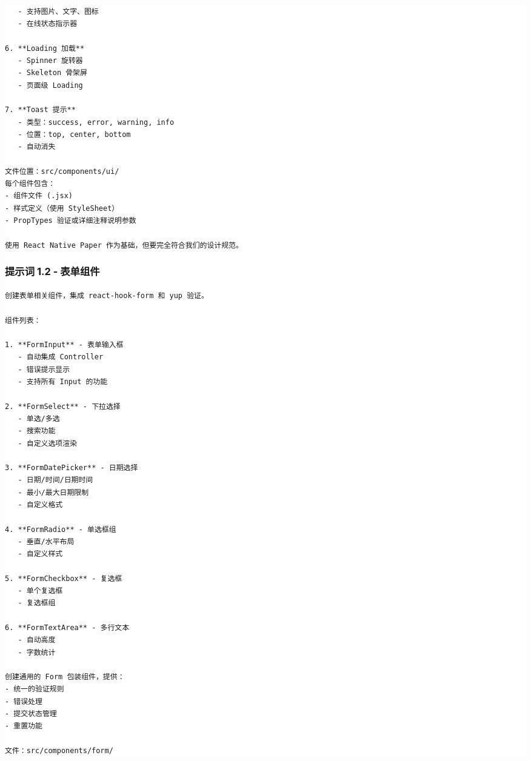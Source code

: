 ```
   - 支持图片、文字、图标
   - 在线状态指示器

6. **Loading 加载**
   - Spinner 旋转器
   - Skeleton 骨架屏
   - 页面级 Loading

7. **Toast 提示**
   - 类型：success, error, warning, info
   - 位置：top, center, bottom
   - 自动消失

文件位置：src/components/ui/
每个组件包含：
- 组件文件 (.jsx)
- 样式定义（使用 StyleSheet）
- PropTypes 验证或详细注释说明参数

使用 React Native Paper 作为基础，但要完全符合我们的设计规范。
```

### 提示词 1.2 - 表单组件

```
创建表单相关组件，集成 react-hook-form 和 yup 验证。

组件列表：

1. **FormInput** - 表单输入框
   - 自动集成 Controller
   - 错误提示显示
   - 支持所有 Input 的功能

2. **FormSelect** - 下拉选择
   - 单选/多选
   - 搜索功能
   - 自定义选项渲染

3. **FormDatePicker** - 日期选择
   - 日期/时间/日期时间
   - 最小/最大日期限制
   - 自定义格式

4. **FormRadio** - 单选框组
   - 垂直/水平布局
   - 自定义样式

5. **FormCheckbox** - 复选框
   - 单个复选框
   - 复选框组

6. **FormTextArea** - 多行文本
   - 自动高度
   - 字数统计

创建通用的 Form 包装组件，提供：
- 统一的验证规则
- 错误处理
- 提交状态管理
- 重置功能

文件：src/components/form/
```
